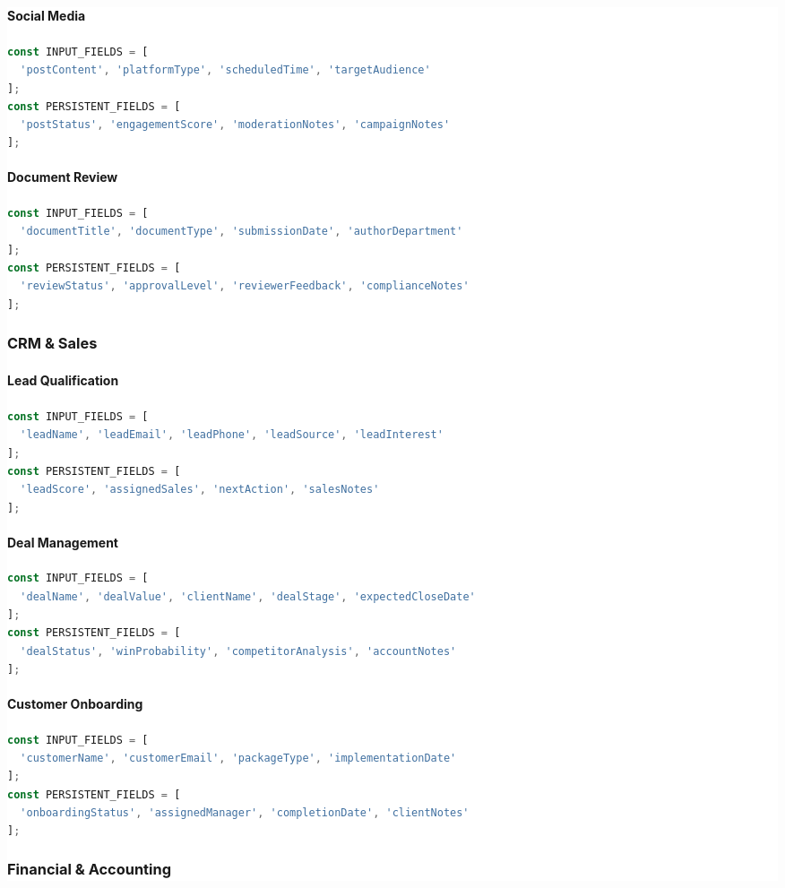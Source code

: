 #### **Social Media**
```typescript
const INPUT_FIELDS = [
  'postContent', 'platformType', 'scheduledTime', 'targetAudience'
];
const PERSISTENT_FIELDS = [
  'postStatus', 'engagementScore', 'moderationNotes', 'campaignNotes'
];
```

#### **Document Review**
```typescript
const INPUT_FIELDS = [
  'documentTitle', 'documentType', 'submissionDate', 'authorDepartment'
];
const PERSISTENT_FIELDS = [
  'reviewStatus', 'approvalLevel', 'reviewerFeedback', 'complianceNotes'
];
```

### **CRM & Sales**

#### **Lead Qualification**
```typescript
const INPUT_FIELDS = [
  'leadName', 'leadEmail', 'leadPhone', 'leadSource', 'leadInterest'
];
const PERSISTENT_FIELDS = [
  'leadScore', 'assignedSales', 'nextAction', 'salesNotes'
];
```

#### **Deal Management**
```typescript
const INPUT_FIELDS = [
  'dealName', 'dealValue', 'clientName', 'dealStage', 'expectedCloseDate'
];
const PERSISTENT_FIELDS = [
  'dealStatus', 'winProbability', 'competitorAnalysis', 'accountNotes'
];
```

#### **Customer Onboarding**
```typescript
const INPUT_FIELDS = [
  'customerName', 'customerEmail', 'packageType', 'implementationDate'
];
const PERSISTENT_FIELDS = [
  'onboardingStatus', 'assignedManager', 'completionDate', 'clientNotes'
];
```

### **Financial & Accounting**
